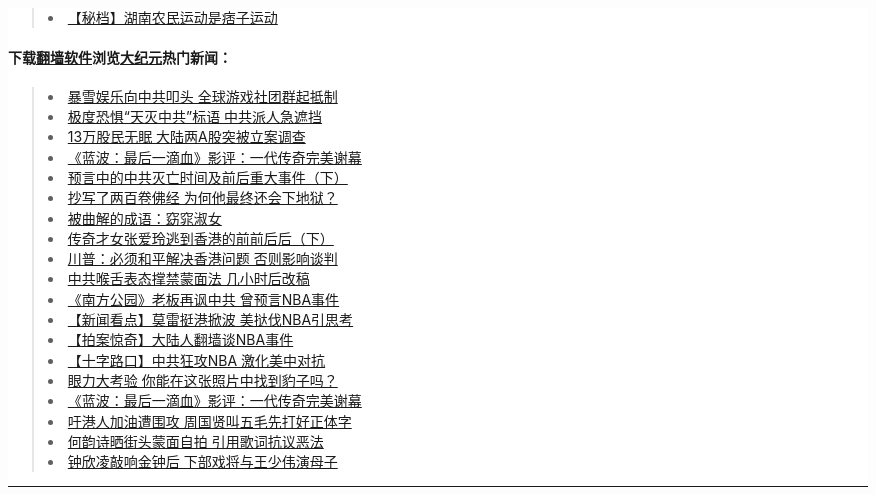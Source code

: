 > <li><a href="https://github.com/woywz155/djy/blob/master/gb/17/6/23/n9297462.md">【秘档】湖南农民运动是痞子运动</a></li>

#### 下载<a href="https://git.io/JesJV">翻墙软件</a>浏览<a href="http://www.epochtimes.com">大纪元</a>热门新闻：
> <li><a href="http://www.epochtimes.com/gb/19/10/9/n11578774.htm">暴雪娱乐向中共叩头 全球游戏社团群起抵制</a></li>
> <li><a href="http://www.epochtimes.com/gb/19/10/9/n11579361.htm">极度恐惧“天灭中共”标语 中共派人急遮挡</a></li>
> <li><a href="http://www.epochtimes.com/gb/19/10/9/n11578834.htm">13万股民无眠 大陆两A股突被立案调查</a></li>
> <li><a href="http://www.epochtimes.com/gb/19/10/8/n11576651.htm">《蓝波：最后一滴血》影评：一代传奇完美谢幕</a></li>
> <li><a href="http://www.epochtimes.com/gb/19/9/29/n11554590.htm">预言中的中共灭亡时间及前后重大事件（下）</a></li>
> <li><a href="http://www.epochtimes.com/gb/19/10/2/n11563670.htm">抄写了两百卷佛经 为何他最终还会下地狱？</a></li>
> <li><a href="http://www.epochtimes.com/gb/19/10/4/n11568273.htm">被曲解的成语：窈窕淑女</a></li>
> <li><a href="http://www.epochtimes.com/gb/19/10/2/n11563658.htm">传奇才女张爱玲逃到香港的前前后后（下）</a></li>
> <li><a href="http://www.epochtimes.com/gb/19/10/7/n11574818.htm">川普：必须和平解决香港问题 否则影响谈判</a></li>
> <li><a href="http://www.epochtimes.com/gb/19/10/8/n11575068.htm">中共喉舌表态撑禁蒙面法 几小时后改稿</a></li>
> <li><a href="http://www.epochtimes.com/gb/19/10/8/n11575756.htm">《南方公园》老板再讽中共 曾预言NBA事件</a></li>
> <li><a href="http://www.epochtimes.com/gb/19/10/8/n11576580.htm">【新闻看点】莫雷挺港掀波 美挞伐NBA引思考</a></li>
> <li><a href="http://www.epochtimes.com/gb/19/10/10/n11579606.htm">【拍案惊奇】大陆人翻墙谈NBA事件</a></li>
> <li><a href="http://www.epochtimes.com/gb/19/10/9/n11577274.htm">【十字路口】中共狂攻NBA 激化美中对抗</a></li>
> <li><a href="http://www.epochtimes.com/gb/19/10/9/n11577534.htm">眼力大考验 你能在这张照片中找到豹子吗？</a></li>
> <li><a href="http://www.epochtimes.com/gb/19/10/8/n11576651.htm">《蓝波：最后一滴血》影评：一代传奇完美谢幕</a></li>
> <li><a href="http://www.epochtimes.com/gb/19/10/7/n11574274.htm">吁港人加油遭围攻 周国贤叫五毛先打好正体字</a></li>
> <li><a href="http://www.epochtimes.com/gb/19/10/7/n11574643.htm">何韵诗晒街头蒙面自拍 引用歌词抗议恶法</a></li>
> <li><a href="http://www.epochtimes.com/gb/19/10/9/n11578053.htm">钟欣凌敲响金钟后 下部戏将与王少伟演母子</a></li>
<hr>
